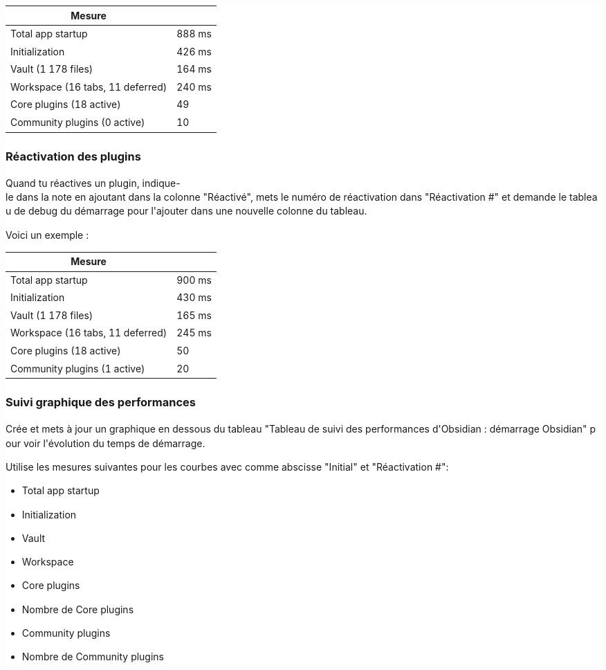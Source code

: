 |Mesure||
|---|---|
|Total app startup|888 ms|
|Initialization|426 ms|
|Vault (1 178 files)|164 ms|
|Workspace (16 tabs, 11 deferred)|240 ms|
|Core plugins (18 active)|49|
|Community plugins (0 active)|10|

### Réactivation des plugins

Quand tu réactives un plugin, indique-le dans la note en ajoutant dans la colonne "Réactivé", mets le numéro de réactivation dans "Réactivation #" et demande le tableau de debug du démarrage pour l'ajouter dans une nouvelle colonne du tableau.

Voici un exemple :

|Mesure||
|---|---|
|Total app startup|900 ms|
|Initialization|430 ms|
|Vault (1 178 files)|165 ms|
|Workspace (16 tabs, 11 deferred)|245 ms|
|Core plugins (18 active)|50|
|Community plugins (1 active)|20|

### Suivi graphique des performances

Crée et mets à jour un graphique en dessous du tableau "Tableau de suivi des performances d'Obsidian : démarrage Obsidian" pour voir l'évolution du temps de démarrage.

Utilise les mesures suivantes pour les courbes avec comme abscisse "Initial" et "Réactivation #":

- Total app startup
    
- Initialization
    
- Vault
    
- Workspace
    
- Core plugins
    
- Nombre de Core plugins
    
- Community plugins
    
- Nombre de Community plugins
    